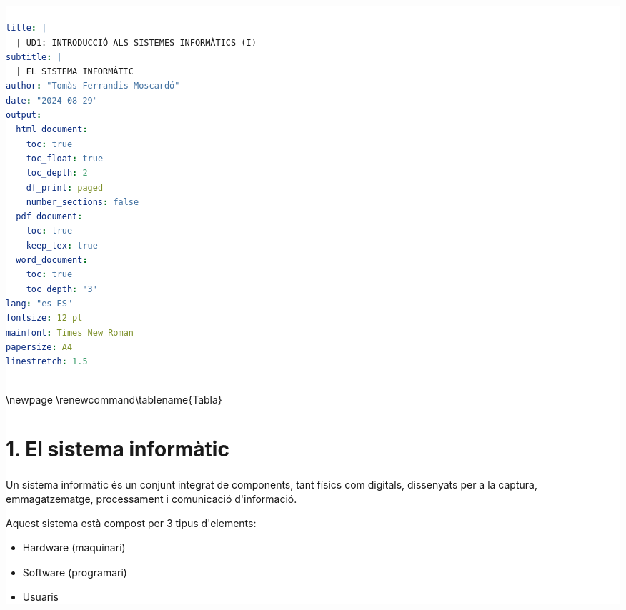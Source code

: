 ```yaml
---
title: |
  | UD1: INTRODUCCIÓ ALS SISTEMES INFORMÀTICS (I)
subtitle: |
  | EL SISTEMA INFORMÀTIC
author: "Tomàs Ferrandis Moscardó"
date: "2024-08-29"
output:
  html_document:
    toc: true
    toc_float: true
    toc_depth: 2
    df_print: paged
    number_sections: false
  pdf_document: 
    toc: true
    keep_tex: true
  word_document:
    toc: true
    toc_depth: '3'
lang: "es-ES"
fontsize: 12 pt
mainfont: Times New Roman
papersize: A4
linestretch: 1.5
---
```


\newpage
\renewcommand\tablename{Tabla}

# 1. El sistema informàtic
Un sistema informàtic és un conjunt integrat de components, tant físics com digitals, dissenyats per a la captura, emmagatzematge, processament i comunicació d'informació. 

Aquest sistema està compost per 3 tipus d'elements:

* Hardware (maquinari)

* Software (programari)

* Usuaris
